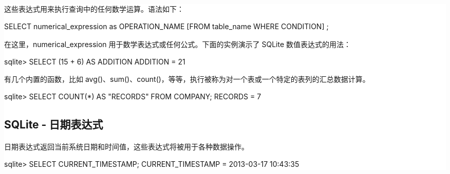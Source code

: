 这些表达式用来执行查询中的任何数学运算。语法如下：

SELECT numerical_expression as  OPERATION_NAME
[FROM table_name WHERE CONDITION] ;

在这里，numerical_expression 用于数学表达式或任何公式。下面的实例演示了 SQLite 数值表达式的用法：

sqlite> SELECT (15 + 6) AS ADDITION
ADDITION = 21

有几个内置的函数，比如 avg()、sum()、count()，等等，执行被称为对一个表或一个特定的表列的汇总数据计算。

sqlite> SELECT COUNT(*) AS "RECORDS" FROM COMPANY; 
RECORDS = 7

## SQLite - 日期表达式

日期表达式返回当前系统日期和时间值，这些表达式将被用于各种数据操作。

sqlite>  SELECT CURRENT_TIMESTAMP;
CURRENT_TIMESTAMP = 2013-03-17 10:43:35